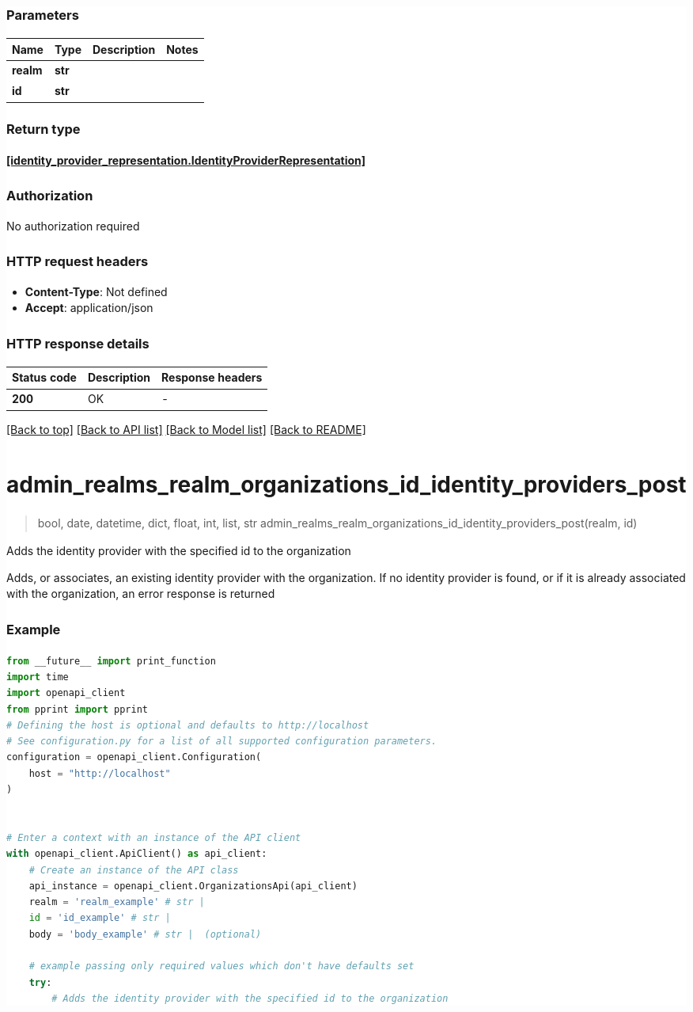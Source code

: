 ### Parameters

Name | Type | Description  | Notes
------------- | ------------- | ------------- | -------------
 **realm** | **str**|  |
 **id** | **str**|  |

### Return type

[**[identity_provider_representation.IdentityProviderRepresentation]**](IdentityProviderRepresentation.md)

### Authorization

No authorization required

### HTTP request headers

 - **Content-Type**: Not defined
 - **Accept**: application/json

### HTTP response details
| Status code | Description | Response headers |
|-------------|-------------|------------------|
**200** | OK |  -  |

[[Back to top]](#) [[Back to API list]](../README.md#documentation-for-api-endpoints) [[Back to Model list]](../README.md#documentation-for-models) [[Back to README]](../README.md)

# **admin_realms_realm_organizations_id_identity_providers_post**
> bool, date, datetime, dict, float, int, list, str admin_realms_realm_organizations_id_identity_providers_post(realm, id)

Adds the identity provider with the specified id to the organization

Adds, or associates, an existing identity provider with the organization. If no identity provider is found, or if it is already associated with the organization, an error response is returned

### Example

```python
from __future__ import print_function
import time
import openapi_client
from pprint import pprint
# Defining the host is optional and defaults to http://localhost
# See configuration.py for a list of all supported configuration parameters.
configuration = openapi_client.Configuration(
    host = "http://localhost"
)


# Enter a context with an instance of the API client
with openapi_client.ApiClient() as api_client:
    # Create an instance of the API class
    api_instance = openapi_client.OrganizationsApi(api_client)
    realm = 'realm_example' # str | 
    id = 'id_example' # str | 
    body = 'body_example' # str |  (optional)

    # example passing only required values which don't have defaults set
    try:
        # Adds the identity provider with the specified id to the organization
```